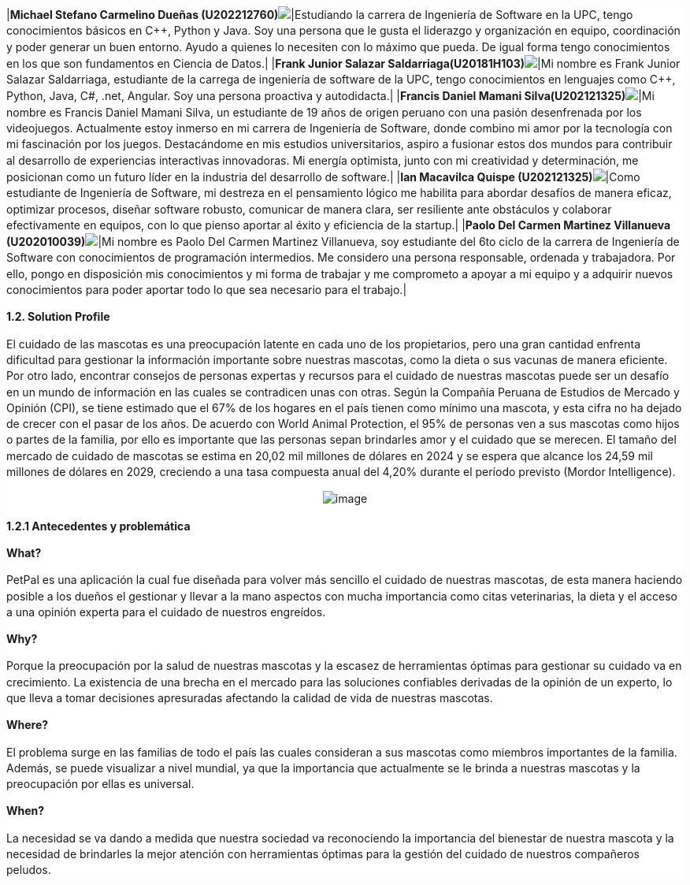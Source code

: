 |**Michael Stefano Carmelino Dueñas (U202212760)**<img src="https://github.com/IanMQ/Assets_images/blob/main/michael.jpg?raw=true" width="300"/>|Estudiando la carrera de Ingeniería de Software en la UPC, tengo conocimientos básicos en C++, Python y Java. Soy una persona que le gusta el liderazgo y organización en equipo, coordinación y poder generar un buen entorno. Ayudo a quienes lo necesiten con lo máximo que pueda. De igual forma tengo conocimientos en los que son fundamentos en Ciencia de Datos.|
|**Frank Junior Salazar Saldarriaga(U20181H103)**<img src="https://github.com/PetPalORG/PetPal-Informe/assets/164519824/064aa4f3-a066-4ce6-a3a2-2e5198897eef" width="300"/>|Mi nombre es Frank Junior Salazar Saldarriaga, estudiante de la carrega de ingeniería de software de la UPC, tengo conocimientos en lenguajes como C++, Python, Java, C#, .net, Angular. Soy una persona proactiva y autodidacta.|
|**Francis Daniel Mamani Silva(U202121325)**<img src="https://github.com/PetPalORG/PetPal-Informe/assets/164519824/ab0cc382-6550-4ef6-886b-fcb1d190f20e" width="300"/>|Mi nombre es Francis Daniel Mamani Silva, un estudiante de 19 años de origen peruano con una pasión desenfrenada por los videojuegos. Actualmente estoy inmerso en mi carrera de Ingeniería de Software, donde combino mi amor por la tecnología con mi fascinación por los juegos. Destacándome en mis estudios universitarios, aspiro a fusionar estos dos mundos para contribuir al desarrollo de experiencias interactivas innovadoras. Mi energía optimista, junto con mi creatividad y determinación, me posicionan como un futuro líder en la industria del desarrollo de software.|
|**Ian Macavilca Quispe (U202121325)**<img src="https://github.com/PetPalORG/PetPal-Informe/assets/164519824/35f9f27a-549f-4270-980a-209b6e035420" width="300"/>|Como estudiante de Ingeniería de Software, mi destreza en el pensamiento lógico me habilita para abordar desafíos de manera eficaz, optimizar procesos, diseñar software robusto, comunicar de manera clara, ser resiliente ante obstáculos y colaborar efectivamente en equipos, con lo que pienso aportar al éxito y eficiencia de la startup.|
|**Paolo Del Carmen Martinez Villanueva (U202010039)**<img src="https://github.com/PetPalORG/PetPal-Informe/assets/164519824/c67d3daf-3bfe-48b7-afc4-8202866d6340" width="300"/>|Mi nombre es Paolo Del Carmen Martinez Villanueva, soy estudiante del 6to ciclo de la carrera de Ingeniería de Software con conocimientos de programación intermedios. Me considero una persona responsable, ordenada y trabajadora. Por ello, pongo en disposición mis conocimientos y mi forma de trabajar y me comprometo a apoyar a mi equipo y a adquirir nuevos conocimientos para poder aportar todo lo que sea necesario para el trabajo.|

**1.2. Solution Profile**

El cuidado de las mascotas es una preocupación latente en cada uno de los propietarios, pero una gran cantidad enfrenta dificultad para gestionar la información importante sobre nuestras mascotas, como la dieta o sus vacunas de manera eficiente. Por otro lado, encontrar consejos de personas expertas y recursos para el cuidado de nuestras mascotas puede ser un desafío en un mundo de información en las cuales se contradicen unas con otras. Según la Compañía Peruana de Estudios de Mercado y Opinión (CPI), se tiene estimado que el 67% de los hogares en el país tienen como mínimo una mascota, y esta cifra no ha dejado de crecer con el pasar de los años. De acuerdo con World Animal Protection, el 95% de personas ven a sus mascotas como hijos o partes de la familia, por ello es importante que las personas sepan brindarles amor y el cuidado que se merecen. El tamaño del mercado de cuidado de mascotas se estima en 20,02 mil millones de dólares en 2024 y se espera que alcance los 24,59 mil millones de dólares en 2029, creciendo a una tasa compuesta anual del 4,20% durante el período previsto (Mordor Intelligence).

<p align="center">
  <img src="https://github.com/PetPalORG/PetPal-Informe/assets/164519824/7eb06844-00d7-41b1-afff-506c6f352e53" alt="image">
</p>

**1.2.1 Antecedentes y problemática**

**What?**

PetPal es una aplicación la cual fue diseñada para volver más sencillo el cuidado de nuestras mascotas, de esta manera haciendo posible a los dueños el gestionar y llevar a la mano aspectos con mucha importancia como citas veterinarias, la dieta y el acceso a una opinión experta para el cuidado de nuestros engreídos.


**Why?**

Porque la preocupación por la salud de nuestras mascotas y la escasez de herramientas óptimas para gestionar su cuidado va en crecimiento. La existencia de una brecha en el mercado para las soluciones confiables derivadas de la opinión de un experto, lo que lleva a tomar decisiones apresuradas afectando la calidad de vida de nuestras mascotas.

**Where?** 

El problema surge en las familias de todo el país las cuales consideran a sus mascotas como miembros importantes de la familia. Además, se puede visualizar a nivel mundial, ya que la importancia que actualmente se le brinda a nuestras mascotas y la preocupación por ellas es universal.

**When?** 

La necesidad se va dando a medida que nuestra sociedad va reconociendo la importancia del bienestar de nuestra mascota y la necesidad de brindarles la mejor atención con herramientas óptimas para la gestión del cuidado de nuestros compañeros peludos.
